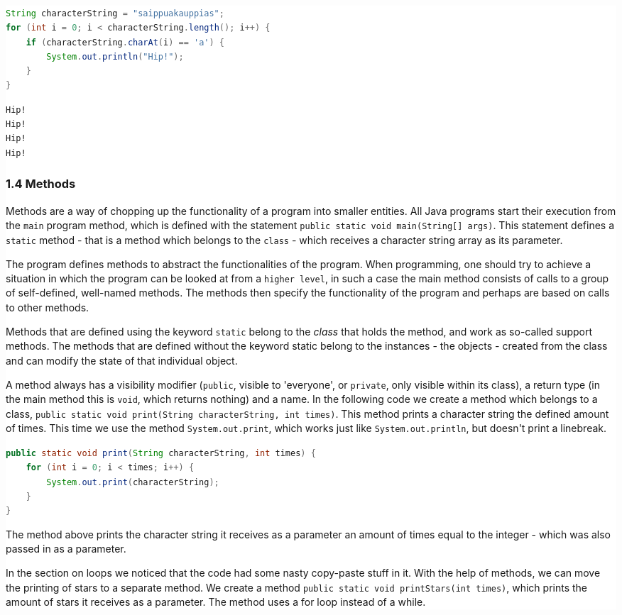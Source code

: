 ```java
String characterString = "saippuakauppias";
for (int i = 0; i < characterString.length(); i++) {
    if (characterString.charAt(i) == 'a') {
        System.out.println("Hip!");
    }
}
```

```output 
Hip!
Hip!
Hip!
Hip!
```

### 1.4 Methods

Methods are a way of chopping up the functionality of a program into smaller entities. All Java programs start their execution from the `main` program method, which is defined with the statement `public static void main(String[] args)`. This statement defines a `static` method - that is a method which belongs to the `class` - which receives a character string array as its parameter.

The program defines methods to abstract the functionalities of the program. When programming, one should try to achieve a situation in which the program can be looked at from a `higher level`, in such a case the main method consists of calls to a group of self-defined, well-named methods. The methods then specify the functionality of the program and perhaps are based on calls to other methods.

Methods that are defined using the keyword `static` belong to the *class* that holds the method, and work as so-called support methods. The methods that are defined without the keyword static belong to the instances - the objects - created from the class and can modify the state of that individual object.

A method always has a visibility modifier (`public`, visible to 'everyone', or `private`, only visible within its class), a return type (in the main method this is `void`, which returns nothing) and a name. In the following code we create a method which belongs to a class, `public static void print(String characterString, int times)`. This method prints a character string the defined amount of times. This time we use the method `System.out.print`, which works just like `System.out.println`, but doesn't print a linebreak.

```java
public static void print(String characterString, int times) {
    for (int i = 0; i < times; i++) {
        System.out.print(characterString);
    }
}
```

The method above prints the character string it receives as a parameter an amount of times equal to the integer - which was also passed in as a parameter.

In the section on loops we noticed that the code had some nasty copy-paste stuff in it. With the help of methods, we can move the printing of stars to a separate method. We create a method `public static void printStars(int times)`, which prints the amount of stars it receives as a parameter. The method uses a for loop instead of a while.
